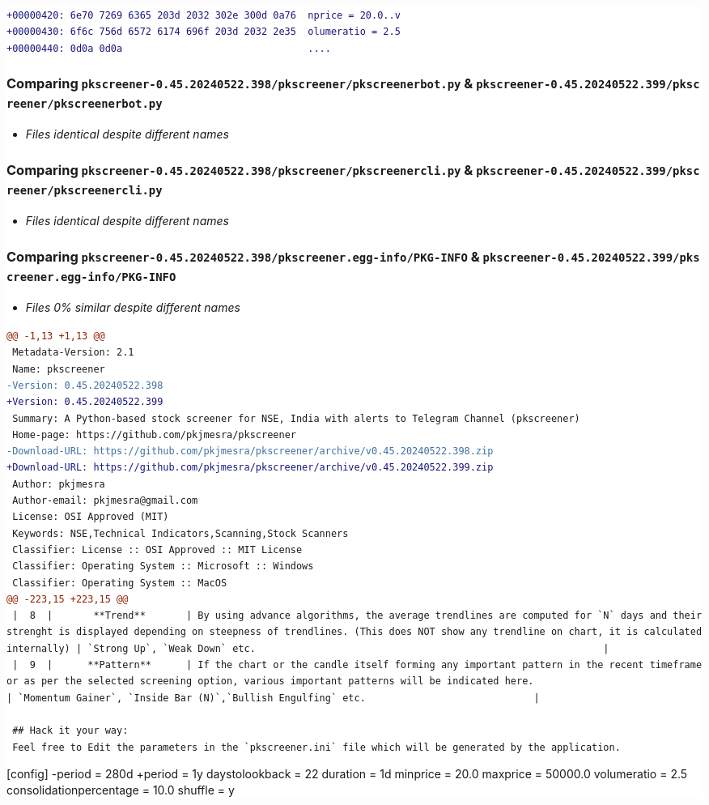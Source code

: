 ```diff
+00000420: 6e70 7269 6365 203d 2032 302e 300d 0a76  nprice = 20.0..v
+00000430: 6f6c 756d 6572 6174 696f 203d 2032 2e35  olumeratio = 2.5
+00000440: 0d0a 0d0a                                ....
```

### Comparing `pkscreener-0.45.20240522.398/pkscreener/pkscreenerbot.py` & `pkscreener-0.45.20240522.399/pkscreener/pkscreenerbot.py`

 * *Files identical despite different names*

### Comparing `pkscreener-0.45.20240522.398/pkscreener/pkscreenercli.py` & `pkscreener-0.45.20240522.399/pkscreener/pkscreenercli.py`

 * *Files identical despite different names*

### Comparing `pkscreener-0.45.20240522.398/pkscreener.egg-info/PKG-INFO` & `pkscreener-0.45.20240522.399/pkscreener.egg-info/PKG-INFO`

 * *Files 0% similar despite different names*

```diff
@@ -1,13 +1,13 @@
 Metadata-Version: 2.1
 Name: pkscreener
-Version: 0.45.20240522.398
+Version: 0.45.20240522.399
 Summary: A Python-based stock screener for NSE, India with alerts to Telegram Channel (pkscreener)
 Home-page: https://github.com/pkjmesra/pkscreener
-Download-URL: https://github.com/pkjmesra/pkscreener/archive/v0.45.20240522.398.zip
+Download-URL: https://github.com/pkjmesra/pkscreener/archive/v0.45.20240522.399.zip
 Author: pkjmesra
 Author-email: pkjmesra@gmail.com
 License: OSI Approved (MIT)
 Keywords: NSE,Technical Indicators,Scanning,Stock Scanners
 Classifier: License :: OSI Approved :: MIT License
 Classifier: Operating System :: Microsoft :: Windows
 Classifier: Operating System :: MacOS
@@ -223,15 +223,15 @@
 |  8  |       **Trend**       | By using advance algorithms, the average trendlines are computed for `N` days and their strenght is displayed depending on steepness of trendlines. (This does NOT show any trendline on chart, it is calculated internally) | `Strong Up`, `Weak Down` etc.                                                            |
 |  9  |      **Pattern**      | If the chart or the candle itself forming any important pattern in the recent timeframe or as per the selected screening option, various important patterns will be indicated here.                                          | `Momentum Gainer`, `Inside Bar (N)`,`Bullish Engulfing` etc.                             |
 
 ## Hack it your way:
 Feel free to Edit the parameters in the `pkscreener.ini` file which will be generated by the application.
 ```
 [config]
-period = 280d
+period = 1y
 daystolookback = 22
 duration = 1d
 minprice = 20.0
 maxprice = 50000.0
 volumeratio = 2.5
 consolidationpercentage = 10.0
 shuffle = y

 [MADE-IN-INDIA-badge]: https://img.shields.io/badge/MADE%20WITH%20%E2%9D%A4%20IN-INDIA-orange
 [MADE-IN-INDIA]: https://en.wikipedia.org/wiki/India
 [Windows-badge]: https://img.shields.io/badge/Windows-0078D6?logo=windows&logoColor=white
 [Linux-badge]: https://img.shields.io/badge/Linux-FCC624?logo=linux&logoColor=black
 [Mac OS-badge]: https://img.shields.io/badge/mac%20os-D3D3D3?logo=apple&logoColor=000000
 [GitHub release (latest by date)-badge]: https://img.shields.io/github/v/release/pkjmesra/PKScreener
 [GitHub release (latest by date)]: https://github.com/pkjmesra/PKScreener/releases/latest
 [pypi-badge]: https://img.shields.io/pypi/v/pkscreener.svg?style=flat-square
 [pypi]: https://pypi.python.org/pypi/pkscreener
 [wheel-badge]: https://img.shields.io/pypi/wheel/pkscreener.svg?style=flat-square
 [GitHub all releases]: https://img.shields.io/github/downloads/pkjmesra/PKScreener/total?color=Green&label=Downloads&style=for-the-badge
 [License-badge]: https://img.shields.io/github/license/pkjmesra/PKScreener?style=for-the-badge
 [MADE-IN-INDIA-badge]: https://img.shields.io/badge/MADE%20WITH%20%E2%9D%A4%20IN-INDIA-orange
 [MADE-IN-INDIA]: https://en.wikipedia.org/wiki/India
 [Windows-badge]: https://img.shields.io/badge/Windows-0078D6?logo=windows&logoColor=white
 [Linux-badge]: https://img.shields.io/badge/Linux-FCC624?logo=linux&logoColor=black
 [Mac OS-badge]: https://img.shields.io/badge/mac%20os-D3D3D3?logo=apple&logoColor=000000
 [GitHub release (latest by date)-badge]: https://img.shields.io/github/v/release/pkjmesra/PKScreener
 [GitHub release (latest by date)]: https://github.com/pkjmesra/PKScreener/releases/latest
 [pypi-badge]: https://img.shields.io/pypi/v/pkscreener.svg?style=flat-square
 [pypi]: https://pypi.python.org/pypi/pkscreener
 [wheel-badge]: https://img.shields.io/pypi/wheel/pkscreener.svg?style=flat-square
 [GitHub all releases]: https://img.shields.io/github/downloads/pkjmesra/PKScreener/total?color=Green&label=Downloads&style=for-the-badge
 [License-badge]: https://img.shields.io/github/license/pkjmesra/PKScreener?style=for-the-badge
 [MADE-IN-INDIA-badge]: https://img.shields.io/badge/MADE%20WITH%20%E2%9D%A4%20IN-INDIA-orange
 [MADE-IN-INDIA]: https://en.wikipedia.org/wiki/India
 [Windows-badge]: https://img.shields.io/badge/Windows-0078D6?logo=windows&logoColor=white
 [Linux-badge]: https://img.shields.io/badge/Linux-FCC624?logo=linux&logoColor=black
 [Mac OS-badge]: https://img.shields.io/badge/mac%20os-D3D3D3?logo=apple&logoColor=000000
 [GitHub release (latest by date)-badge]: https://img.shields.io/github/v/release/pkjmesra/PKScreener
 [GitHub release (latest by date)]: https://github.com/pkjmesra/PKScreener/releases/latest
 [pypi-badge]: https://img.shields.io/pypi/v/pkscreener.svg?style=flat-square
 [pypi]: https://pypi.python.org/pypi/pkscreener
 [wheel-badge]: https://img.shields.io/pypi/wheel/pkscreener.svg?style=flat-square
 [GitHub all releases]: https://img.shields.io/github/downloads/pkjmesra/PKScreener/total?color=Green&label=Downloads&style=for-the-badge
 [License-badge]: https://img.shields.io/github/license/pkjmesra/PKScreener?style=for-the-badge